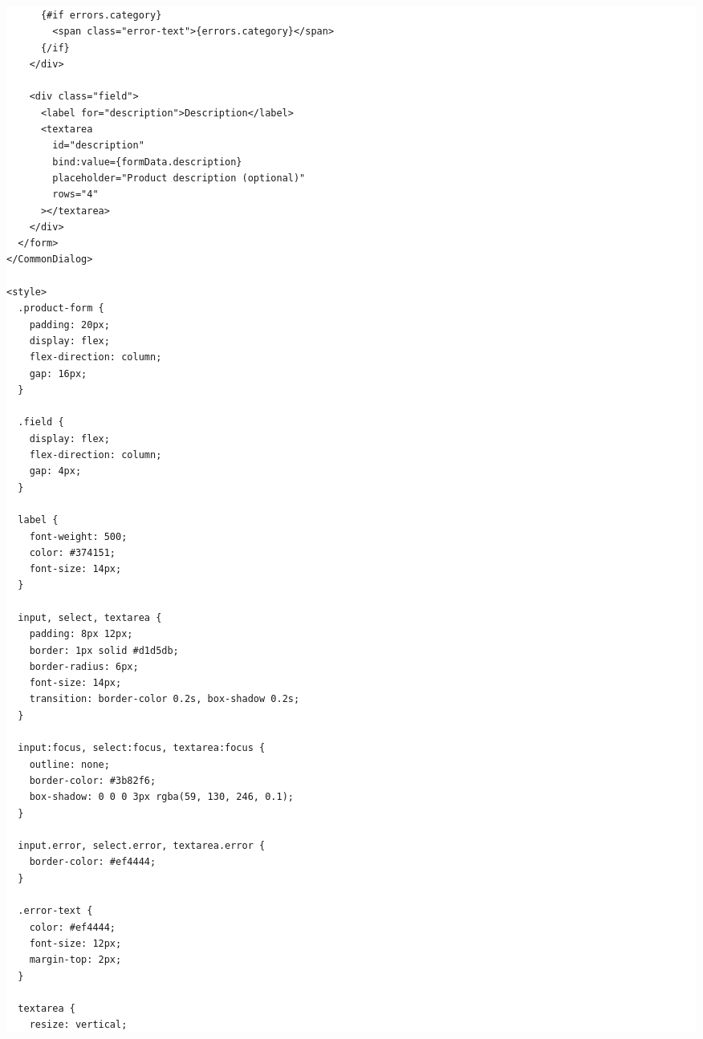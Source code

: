 ```svelte
      {#if errors.category}
        <span class="error-text">{errors.category}</span>
      {/if}
    </div>
    
    <div class="field">
      <label for="description">Description</label>
      <textarea
        id="description"
        bind:value={formData.description}
        placeholder="Product description (optional)"
        rows="4"
      ></textarea>
    </div>
  </form>
</CommonDialog>

<style>
  .product-form {
    padding: 20px;
    display: flex;
    flex-direction: column;
    gap: 16px;
  }
  
  .field {
    display: flex;
    flex-direction: column;
    gap: 4px;
  }
  
  label {
    font-weight: 500;
    color: #374151;
    font-size: 14px;
  }
  
  input, select, textarea {
    padding: 8px 12px;
    border: 1px solid #d1d5db;
    border-radius: 6px;
    font-size: 14px;
    transition: border-color 0.2s, box-shadow 0.2s;
  }
  
  input:focus, select:focus, textarea:focus {
    outline: none;
    border-color: #3b82f6;
    box-shadow: 0 0 0 3px rgba(59, 130, 246, 0.1);
  }
  
  input.error, select.error, textarea.error {
    border-color: #ef4444;
  }
  
  .error-text {
    color: #ef4444;
    font-size: 12px;
    margin-top: 2px;
  }
  
  textarea {
    resize: vertical;
```